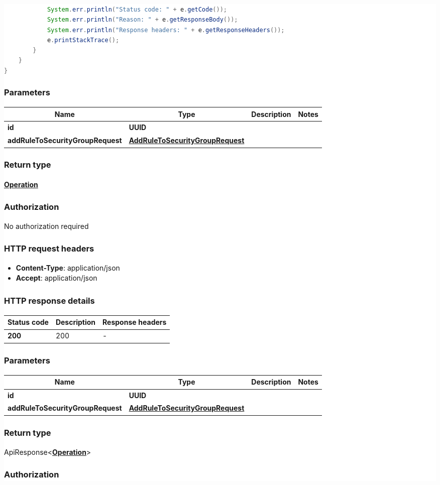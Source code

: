 ```java
            System.err.println("Status code: " + e.getCode());
            System.err.println("Reason: " + e.getResponseBody());
            System.err.println("Response headers: " + e.getResponseHeaders());
            e.printStackTrace();
        }
    }
}
```

### Parameters


| Name | Type | Description  | Notes |
|------------- | ------------- | ------------- | -------------|
| **id** | **UUID**|  | |
| **addRuleToSecurityGroupRequest** | [**AddRuleToSecurityGroupRequest**](AddRuleToSecurityGroupRequest.md)|  | |

### Return type

[**Operation**](Operation.md)


### Authorization

No authorization required

### HTTP request headers

- **Content-Type**: application/json
- **Accept**: application/json

### HTTP response details
| Status code | Description | Response headers |
|-------------|-------------|------------------|
| **200** | 200 |  -  |


### Parameters


| Name | Type | Description  | Notes |
|------------- | ------------- | ------------- | -------------|
| **id** | **UUID**|  | |
| **addRuleToSecurityGroupRequest** | [**AddRuleToSecurityGroupRequest**](AddRuleToSecurityGroupRequest.md)|  | |

### Return type

ApiResponse<[**Operation**](Operation.md)>


### Authorization
